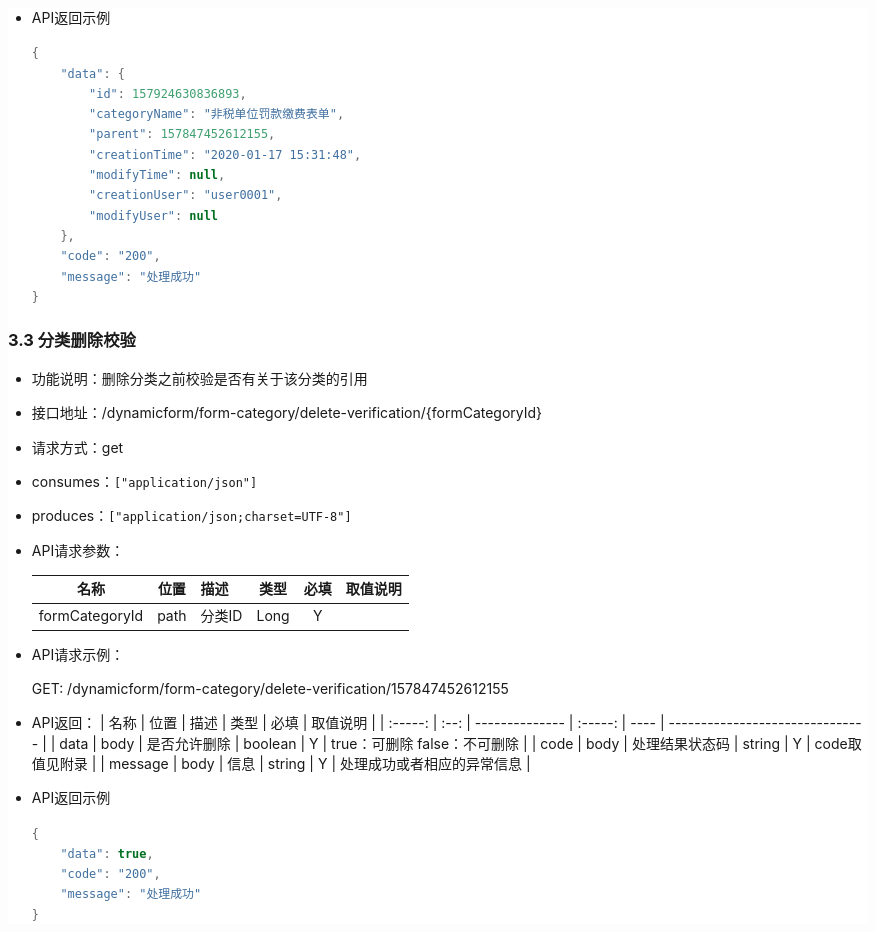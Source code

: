 * API返回示例

  ```java
  {
      "data": {
          "id": 157924630836893,
          "categoryName": "非税单位罚款缴费表单",
          "parent": 157847452612155,
          "creationTime": "2020-01-17 15:31:48",
          "modifyTime": null,
          "creationUser": "user0001",
          "modifyUser": null
      },
      "code": "200",
      "message": "处理成功"
  }
  ```

### 3.3 分类删除校验

- 功能说明：删除分类之前校验是否有关于该分类的引用

* 接口地址：/dynamicform/form-category/delete-verification/{formCategoryId}

* 请求方式：get

* consumes：`["application/json"]`

* produces：`["application/json;charset=UTF-8"]`

* API请求参数：

  |      名称      | 位置 | 描述   | 类型 | 必填 | 取值说明 |
  | :------------: | :--: | ------ | :--: | :--: | :------: |
  | formCategoryId | path | 分类ID | Long |  Y   |          |


* API请求示例：

  GET:  /dynamicform/form-category/delete-verification/157847452612155

* API返回：
|  名称   | 位置 | 描述           |  类型   | 必填 | 取值说明                        |
| :-----: | :--: | -------------- | :-----: | ---- | ------------------------------- |
|  data   | body | 是否允许删除   | boolean | Y    | true：可删除    false：不可删除 |
|  code   | body | 处理结果状态码 | string  | Y    | code取值见附录                  |
| message | body | 信息           | string  | Y    | 处理成功或者相应的异常信息      |

* API返回示例

  ```java
  {
      "data": true,
      "code": "200",
      "message": "处理成功"
  }
  ```

